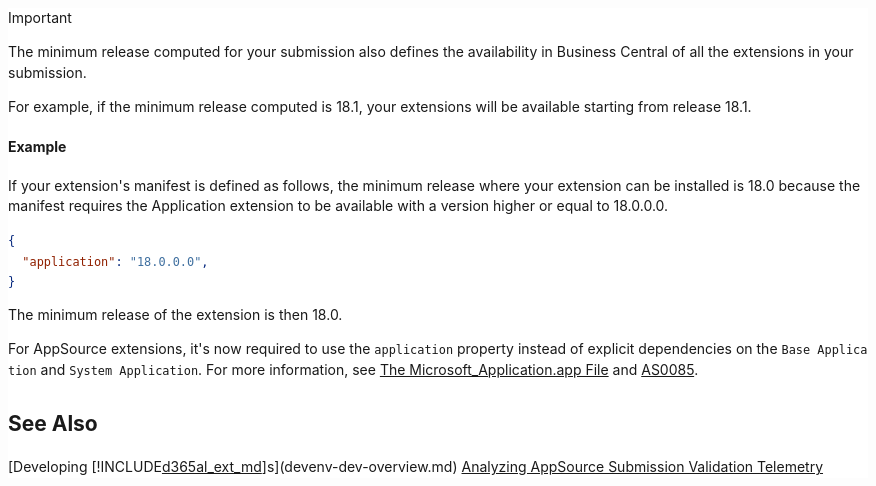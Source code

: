 
> [!Important]  
> The minimum release computed for your submission also defines the availability in Business Central of all the extensions in your submission.
>
> For example, if the minimum release computed is 18.1, your extensions will be available starting from release 18.1.

#### Example

If your extension's manifest is defined as follows, the minimum release where your extension can be installed is 18.0 because the manifest requires the Application extension to be available with a version higher or equal to 18.0.0.0.

```JSON
{
  "application": "18.0.0.0",
}
```

The minimum release of the extension is then 18.0.

For AppSource extensions, it's now required to use the `application` property instead of explicit dependencies on the `Base Application` and `System Application`. For more information, see [The Microsoft_Application.app File](devenv-application-app-file.md) and [AS0085](/dynamics365/business-central/dev-itpro/developer/analyzers/appsourcecop).



## See Also

[Developing [!INCLUDE[d365al_ext_md](../includes/d365al_ext_md.md)]s](devenv-dev-overview.md)
[Analyzing AppSource Submission Validation Telemetry](../administration/telemetry-appsource-submission-validation-trace.md)